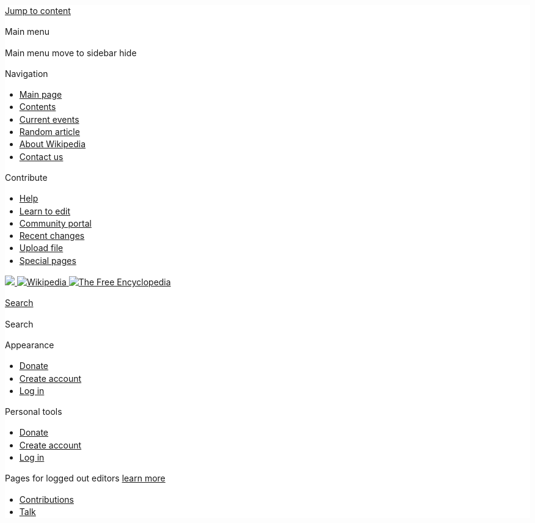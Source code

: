 [Jump to content](#bodyContent)

Main menu

Main menu
move to sidebar
hide

Navigation

* [Main page](/wiki/Main_Page "Visit the main page [z]")
* [Contents](/wiki/Wikipedia%3AContents "Guides to browsing Wikipedia")
* [Current events](/wiki/Portal%3ACurrent_events "Articles related to current events")
* [Random article](/wiki/Special%3ARandom "Visit a randomly selected article [x]")
* [About Wikipedia](/wiki/Wikipedia%3AAbout "Learn about Wikipedia and how it works")
* [Contact us](//en.wikipedia.org/wiki/Wikipedia%3AContact_us "How to contact Wikipedia")

Contribute

* [Help](/wiki/Help%3AContents "Guidance on how to use and edit Wikipedia")
* [Learn to edit](/wiki/Help%3AIntroduction "Learn how to edit Wikipedia")
* [Community portal](/wiki/Wikipedia%3ACommunity_portal "The hub for editors")
* [Recent changes](/wiki/Special%3ARecentChanges "A list of recent changes to Wikipedia [r]")
* [Upload file](/wiki/Wikipedia%3AFile_upload_wizard "Add images or other media for use on Wikipedia")
* [Special pages](/wiki/Special%3ASpecialPages)

[![](/static/images/icons/wikipedia.png)
![Wikipedia](/static/images/mobile/copyright/wikipedia-wordmark-en.svg)
![The Free Encyclopedia](/static/images/mobile/copyright/wikipedia-tagline-en.svg)](/wiki/Main_Page)

[Search](/wiki/Special%3ASearch "Search Wikipedia [f]")

Search

Appearance

* [Donate](https://donate.wikimedia.org/?wmf_source=donate&wmf_medium=sidebar&wmf_campaign=en.wikipedia.org&uselang=en)
* [Create account](/w/index.php?title=Special:CreateAccount&returnto=Moonshot+AI "You are encouraged to create an account and log in; however, it is not mandatory")
* [Log in](/w/index.php?title=Special:UserLogin&returnto=Moonshot+AI "You're encouraged to log in; however, it's not mandatory. [o]")

Personal tools

* [Donate](https://donate.wikimedia.org/?wmf_source=donate&wmf_medium=sidebar&wmf_campaign=en.wikipedia.org&uselang=en)
* [Create account](/w/index.php?title=Special:CreateAccount&returnto=Moonshot+AI "You are encouraged to create an account and log in; however, it is not mandatory")
* [Log in](/w/index.php?title=Special:UserLogin&returnto=Moonshot+AI "You're encouraged to log in; however, it's not mandatory. [o]")

Pages for logged out editors [learn more](/wiki/Help%3AIntroduction)

* [Contributions](/wiki/Special%3AMyContributions "A list of edits made from this IP address [y]")
* [Talk](/wiki/Special%3AMyTalk "Discussion about edits from this IP address [n]")
